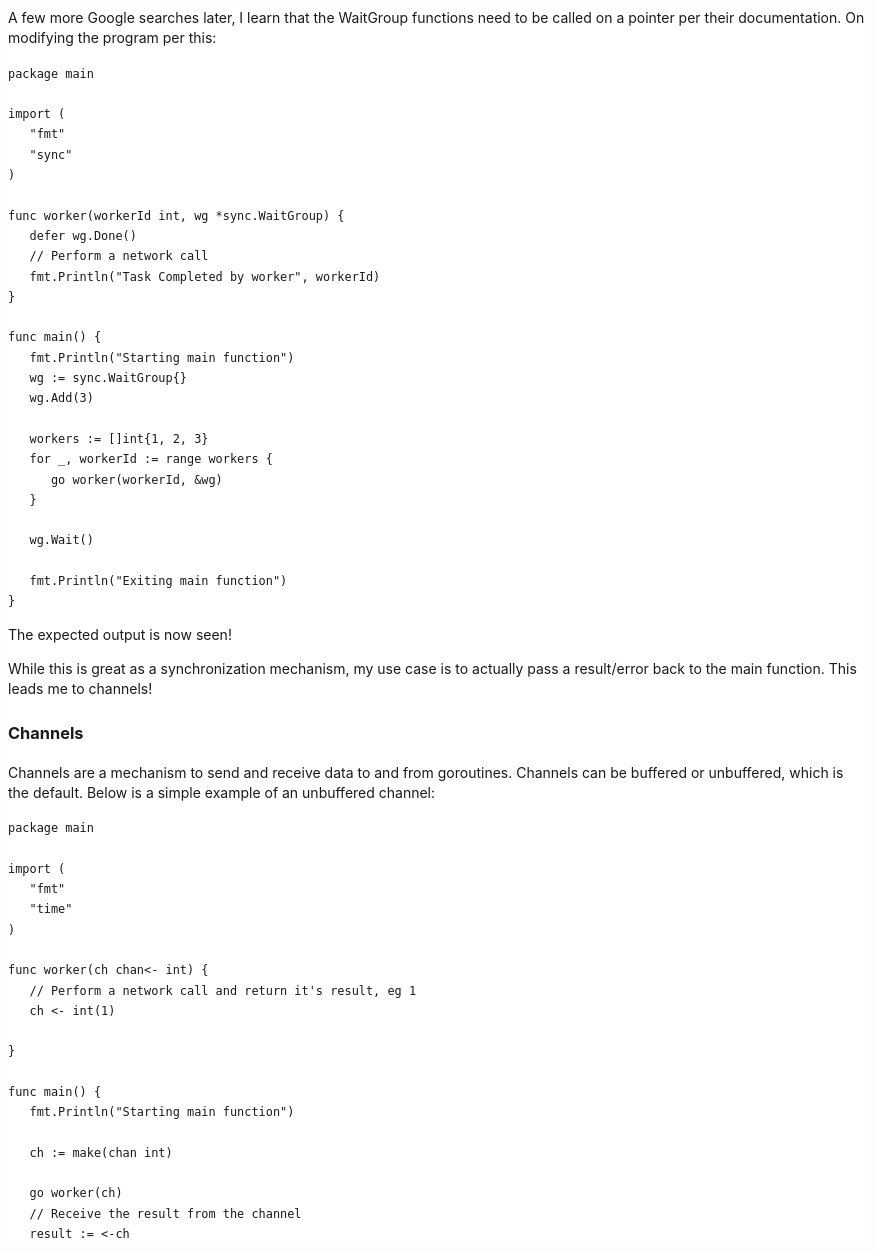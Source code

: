 A few more Google searches later, I learn that the WaitGroup functions need to be called on a pointer per their documentation. On modifying the program per this:

```
package main

import (
   "fmt"
   "sync"
)

func worker(workerId int, wg *sync.WaitGroup) {
   defer wg.Done()
   // Perform a network call
   fmt.Println("Task Completed by worker", workerId)
}

func main() {
   fmt.Println("Starting main function")
   wg := sync.WaitGroup{}
   wg.Add(3)

   workers := []int{1, 2, 3}
   for _, workerId := range workers {
      go worker(workerId, &wg)
   }

   wg.Wait()

   fmt.Println("Exiting main function")
}
```

The expected output is now seen!

While this is great as a synchronization mechanism, my use case is to actually pass a result/error back to the main function. This leads me to channels!

### Channels

Channels are a mechanism to send and receive data to and from goroutines. Channels can be buffered or unbuffered, which is the default. Below is a simple example of an unbuffered channel:

```
package main

import (
   "fmt"
   "time"
)

func worker(ch chan<- int) {
   // Perform a network call and return it's result, eg 1
   ch <- int(1)
   
}

func main() {
   fmt.Println("Starting main function")

   ch := make(chan int)

   go worker(ch)
   // Receive the result from the channel
   result := <-ch

```